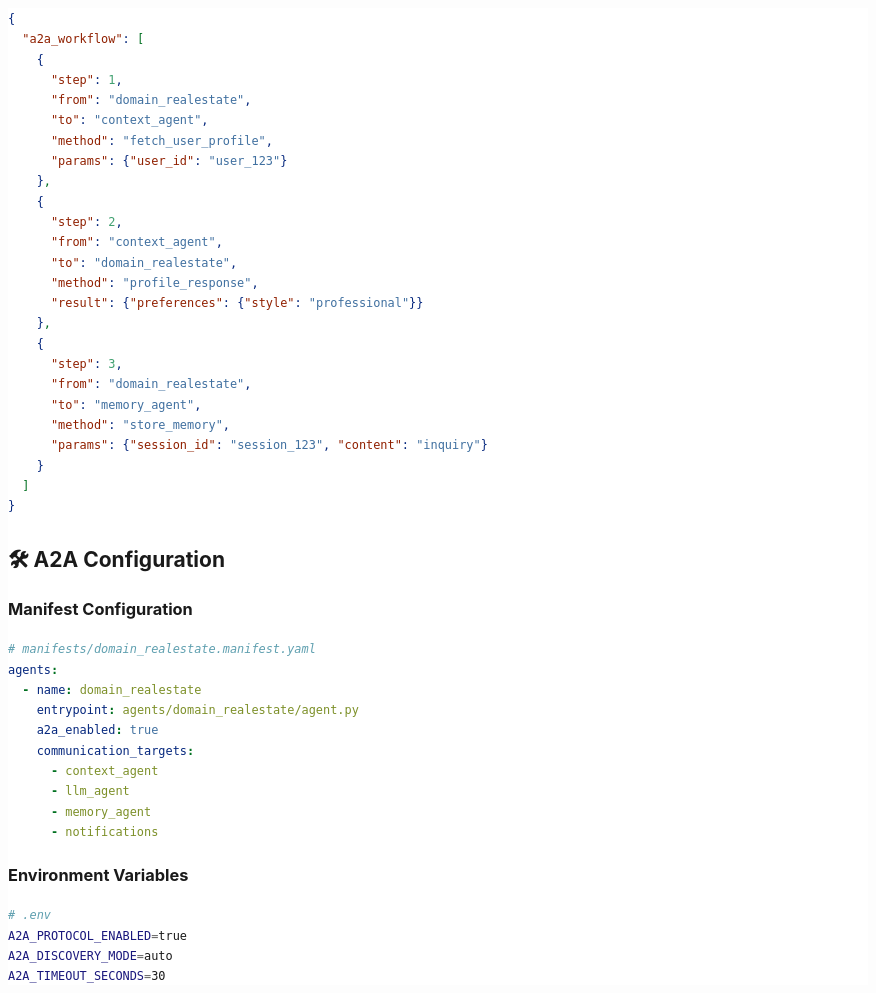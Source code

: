```json
{
  "a2a_workflow": [
    {
      "step": 1,
      "from": "domain_realestate",
      "to": "context_agent",
      "method": "fetch_user_profile",
      "params": {"user_id": "user_123"}
    },
    {
      "step": 2,
      "from": "context_agent",
      "to": "domain_realestate", 
      "method": "profile_response",
      "result": {"preferences": {"style": "professional"}}
    },
    {
      "step": 3,
      "from": "domain_realestate",
      "to": "memory_agent",
      "method": "store_memory",
      "params": {"session_id": "session_123", "content": "inquiry"}
    }
  ]
}
```

## 🛠️ A2A Configuration

### **Manifest Configuration**
```yaml
# manifests/domain_realestate.manifest.yaml
agents:
  - name: domain_realestate
    entrypoint: agents/domain_realestate/agent.py
    a2a_enabled: true
    communication_targets:
      - context_agent
      - llm_agent
      - memory_agent
      - notifications
```

### **Environment Variables**
```bash
# .env
A2A_PROTOCOL_ENABLED=true
A2A_DISCOVERY_MODE=auto
A2A_TIMEOUT_SECONDS=30
```
